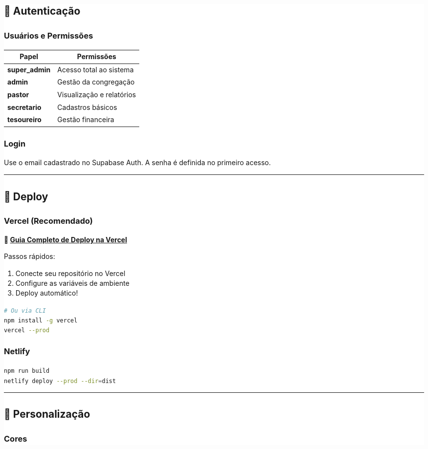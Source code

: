 
## 🔐 Autenticação

### Usuários e Permissões

| Papel           | Permissões                |
| --------------- | ------------------------- |
| **super_admin** | Acesso total ao sistema   |
| **admin**       | Gestão da congregação     |
| **pastor**      | Visualização e relatórios |
| **secretario**  | Cadastros básicos         |
| **tesoureiro**  | Gestão financeira         |

### Login

Use o email cadastrado no Supabase Auth. A senha é definida no primeiro acesso.

---

## 📱 Deploy

### Vercel (Recomendado)

**📖 [Guia Completo de Deploy na Vercel](VERCEL.md)**

Passos rápidos:

1. Conecte seu repositório no Vercel
2. Configure as variáveis de ambiente
3. Deploy automático!

```bash
# Ou via CLI
npm install -g vercel
vercel --prod
```

### Netlify

```bash
npm run build
netlify deploy --prod --dir=dist
```

---

## 🎨 Personalização

### Cores
